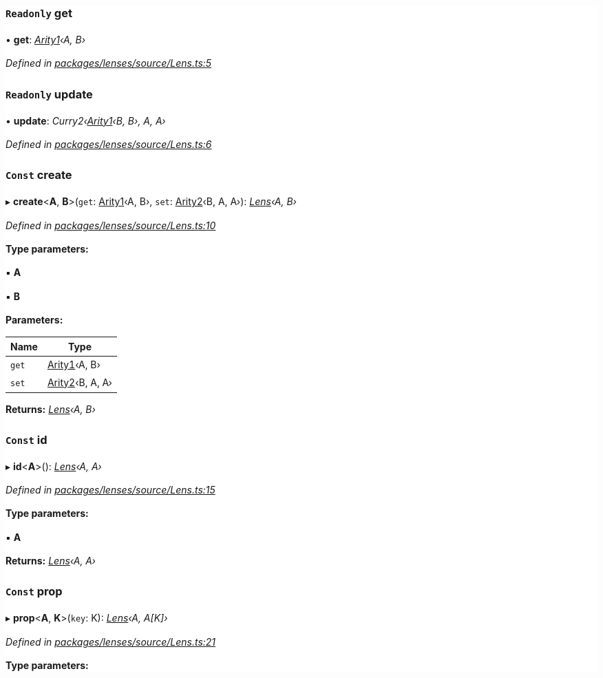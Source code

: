 ### `Readonly` get

• **get**: *[Arity1](lambda.md#arity1)‹A, B›*

*Defined in [packages/lenses/source/Lens.ts:5](https://github.com/TylorS/typed-prelude/blob/cf24d7c0/packages/lenses/source/Lens.ts#L5)*

### `Readonly` update

• **update**: *Curry2‹[Arity1](lambda.md#arity1)‹B, B›, A, A›*

*Defined in [packages/lenses/source/Lens.ts:6](https://github.com/TylorS/typed-prelude/blob/cf24d7c0/packages/lenses/source/Lens.ts#L6)*

### `Const` create

▸ **create**<**A**, **B**>(`get`: [Arity1](lambda.md#arity1)‹A, B›, `set`: [Arity2](lambda.md#arity2)‹B, A, A›): *[Lens](lenses.md#lens)‹A, B›*

*Defined in [packages/lenses/source/Lens.ts:10](https://github.com/TylorS/typed-prelude/blob/cf24d7c0/packages/lenses/source/Lens.ts#L10)*

**Type parameters:**

▪ **A**

▪ **B**

**Parameters:**

Name | Type |
------ | ------ |
`get` | [Arity1](lambda.md#arity1)‹A, B› |
`set` | [Arity2](lambda.md#arity2)‹B, A, A› |

**Returns:** *[Lens](lenses.md#lens)‹A, B›*

### `Const` id

▸ **id**<**A**>(): *[Lens](lenses.md#lens)‹A, A›*

*Defined in [packages/lenses/source/Lens.ts:15](https://github.com/TylorS/typed-prelude/blob/cf24d7c0/packages/lenses/source/Lens.ts#L15)*

**Type parameters:**

▪ **A**

**Returns:** *[Lens](lenses.md#lens)‹A, A›*

### `Const` prop

▸ **prop**<**A**, **K**>(`key`: K): *[Lens](lenses.md#lens)‹A, A[K]›*

*Defined in [packages/lenses/source/Lens.ts:21](https://github.com/TylorS/typed-prelude/blob/cf24d7c0/packages/lenses/source/Lens.ts#L21)*

**Type parameters:**
